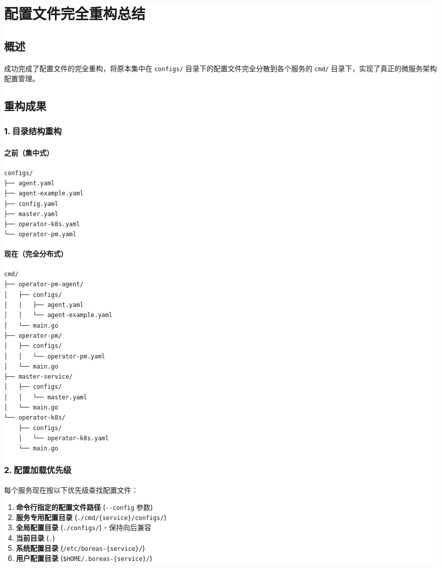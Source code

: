 # 配置文件完全重构总结

## 概述

成功完成了配置文件的完全重构，将原本集中在 `configs/` 目录下的配置文件完全分散到各个服务的 `cmd/` 目录下，实现了真正的微服务架构配置管理。

## 重构成果

### 1. 目录结构重构

#### 之前（集中式）
```
configs/
├── agent.yaml
├── agent-example.yaml
├── config.yaml
├── master.yaml
├── operator-k8s.yaml
└── operator-pm.yaml
```

#### 现在（完全分布式）
```
cmd/
├── operator-pm-agent/
│   ├── configs/
│   │   ├── agent.yaml
│   │   └── agent-example.yaml
│   └── main.go
├── operator-pm/
│   ├── configs/
│   │   └── operator-pm.yaml
│   └── main.go
├── master-service/
│   ├── configs/
│   │   └── master.yaml
│   └── main.go
└── operator-k8s/
    ├── configs/
    │   └── operator-k8s.yaml
    └── main.go
```

### 2. 配置加载优先级

每个服务现在按以下优先级查找配置文件：

1. **命令行指定的配置文件路径** (`--config` 参数)
2. **服务专用配置目录** (`./cmd/{service}/configs/`)
3. **全局配置目录** (`./configs/`) - 保持向后兼容
4. **当前目录** (`.`)
5. **系统配置目录** (`/etc/boreas-{service}/`)
6. **用户配置目录** (`$HOME/.boreas-{service}/`)
